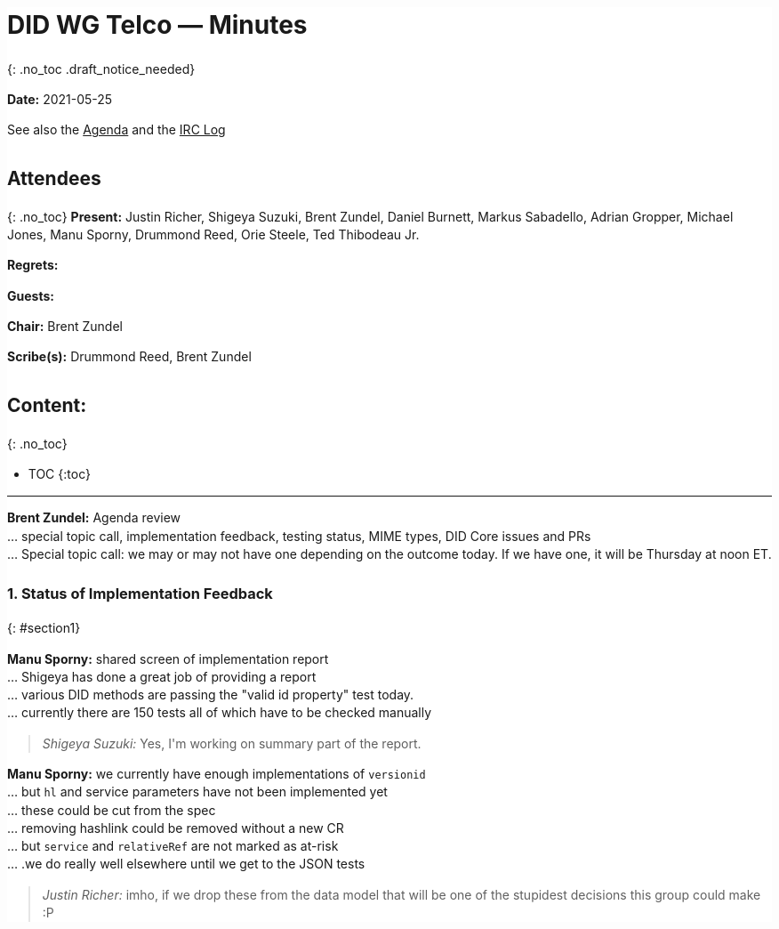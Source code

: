
# DID WG Telco — Minutes
{: .no_toc .draft_notice_needed}



**Date:** 2021-05-25

See also the [Agenda](https://lists.w3.org/Archives/Public/public-did-wg/2021May/0016.html) and the [IRC Log](https://www.w3.org/2021/05/25-did-irc.txt)

## Attendees
{: .no_toc}
**Present:** Justin Richer, Shigeya Suzuki, Brent Zundel, Daniel Burnett, Markus Sabadello, Adrian Gropper, Michael Jones, Manu Sporny, Drummond Reed, Orie Steele, Ted Thibodeau Jr.

**Regrets:** 

**Guests:** 

**Chair:** Brent Zundel

**Scribe(s):** Drummond Reed, Brent Zundel

## Content:
{: .no_toc}

* TOC
{:toc}
---


**Brent Zundel:** Agenda review  
… special topic call, implementation feedback, testing status, MIME types, DID Core issues and PRs  
… Special topic call: we may or may not have one depending on the outcome today. If we have one, it will be Thursday at noon ET.  

### 1. Status of Implementation Feedback
{: #section1}

**Manu Sporny:** shared screen of implementation report  
… Shigeya has done a great job of providing a report  
… various DID methods are passing the "valid id property" test today.  
… currently there are 150 tests all of which have to be checked manually  

> *Shigeya Suzuki:* Yes, I'm working on summary part of the report.

**Manu Sporny:** we currently have enough implementations of `versionid`  
… but `hl` and service parameters have not been implemented yet  
… these could be cut from the spec  
… removing hashlink could be removed without a new CR  
… but `service` and `relativeRef` are not marked as at-risk  
… .we do really well elsewhere until we get to the JSON tests  

> *Justin Richer:* imho, if we drop these from the data model that will be one of the stupidest decisions this group could make :P
